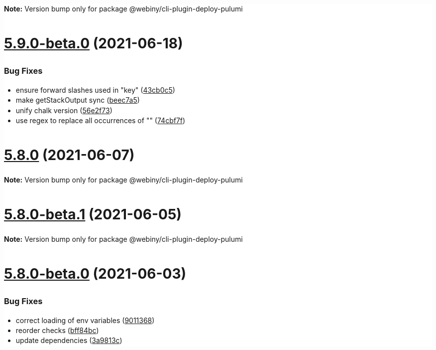 **Note:** Version bump only for package @webiny/cli-plugin-deploy-pulumi





# [5.9.0-beta.0](https://github.com/webiny/webiny-js/compare/v5.8.0...v5.9.0-beta.0) (2021-06-18)


### Bug Fixes

* ensure forward slashes used in "key" ([43cb0c5](https://github.com/webiny/webiny-js/commit/43cb0c5af4a771b3cbc4f78e935cbcc794a36bd6))
* make getStackOutput sync ([beec7a5](https://github.com/webiny/webiny-js/commit/beec7a51529553b9368bd75f13ebfa3b39d5bea3))
* unify chalk version ([56e2f73](https://github.com/webiny/webiny-js/commit/56e2f73152ebff0d2501f4d51e4e8f82a5ba15b5))
* use regex to replace all occurrences of "\" ([74cbf7f](https://github.com/webiny/webiny-js/commit/74cbf7f54af6a83675b4184c1c8694a9b69f00ba))





# [5.8.0](https://github.com/webiny/webiny-js/compare/v5.8.0-beta.1...v5.8.0) (2021-06-07)

**Note:** Version bump only for package @webiny/cli-plugin-deploy-pulumi





# [5.8.0-beta.1](https://github.com/webiny/webiny-js/compare/v5.8.0-beta.0...v5.8.0-beta.1) (2021-06-05)

**Note:** Version bump only for package @webiny/cli-plugin-deploy-pulumi





# [5.8.0-beta.0](https://github.com/webiny/webiny-js/compare/v5.7.0...v5.8.0-beta.0) (2021-06-03)


### Bug Fixes

* correct loading of env variables ([9011368](https://github.com/webiny/webiny-js/commit/9011368b33082305a345e10c0db44f8681845550))
* reorder checks ([bff84bc](https://github.com/webiny/webiny-js/commit/bff84bc0b07a48ef0f2525b01908d70fe0a2f45b))
* update dependencies ([3a9813c](https://github.com/webiny/webiny-js/commit/3a9813cb7899f2e09a8f5282e5c701c9bcc8e349))
